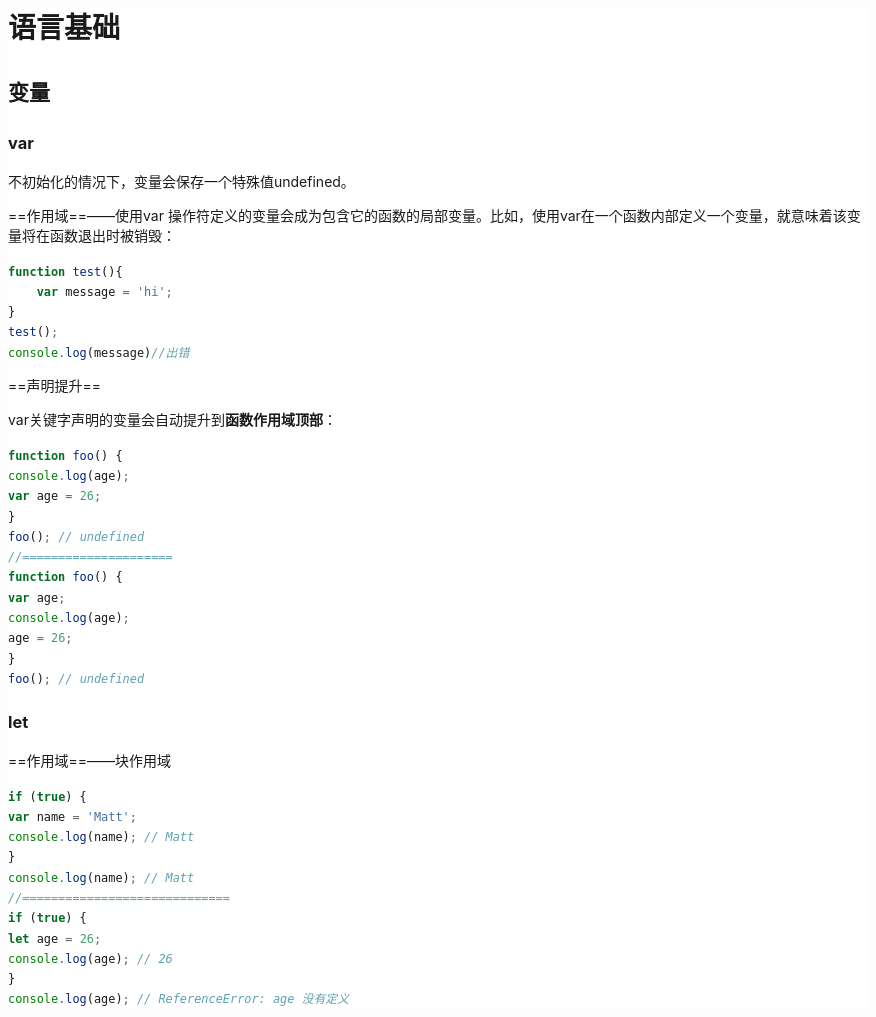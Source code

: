 # 语言基础

## 变量

### var

不初始化的情况下，变量会保存一个特殊值undefined。

==作用域==——使用var 操作符定义的变量会成为包含它的函数的局部变量。比如，使用var在一个函数内部定义一个变量，就意味着该变量将在函数退出时被销毁：

```javascript
function test(){
    var message = 'hi';
}
test();
console.log(message)//出错
```

==声明提升==

var关键字声明的变量会自动提升到**函数作用域顶部**：

```javascript
function foo() {
console.log(age);
var age = 26;
}
foo(); // undefined
//=====================
function foo() {
var age;
console.log(age);
age = 26;
}
foo(); // undefined
```



### let

==作用域==——块作用域

```javascript
if (true) {
var name = 'Matt';
console.log(name); // Matt
}
console.log(name); // Matt
//=============================
if (true) {
let age = 26;
console.log(age); // 26
}
console.log(age); // ReferenceError: age 没有定义
```
